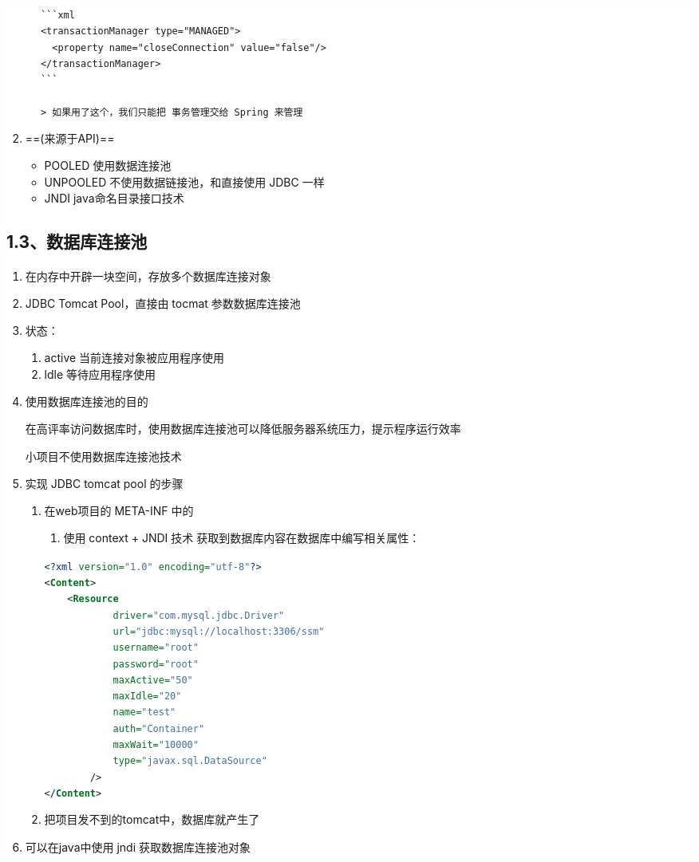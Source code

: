           ```xml
          <transactionManager type="MANAGED">
            <property name="closeConnection" value="false"/>
          </transactionManager>
          ```

          > 如果用了这个，我们只能把 事务管理交给 Spring 来管理

2. <dataSource>      ==(来源于API)==

     + POOLED  使用数据连接池
     + UNPOOLED  不使用数据链接池，和直接使用 JDBC 一样
     + JNDI    java命名目录接口技术

## 1.3、数据库连接池

1. 在内存中开辟一块空间，存放多个数据库连接对象

2. JDBC Tomcat Pool，直接由 tocmat 参数数据库连接池

3. 状态：

     1. active  当前连接对象被应用程序使用
     2. ldle     等待应用程序使用

4. 使用数据库连接池的目的

     在高评率访问数据库时，使用数据库连接池可以降低服务器系统压力，提示程序运行效率

     小项目不使用数据库连接池技术
     
5. 实现 JDBC tomcat pool 的步骤

     1. 在web项目的 META-INF 中的 

          1. 使用 context  + JNDI 技术 获取到数据库内容在数据库中编写相关属性：

          ```xml
          <?xml version="1.0" encoding="utf-8"?>
          <Content>
              <Resource
                      driver="com.mysql.jdbc.Driver"
                      url="jdbc:mysql://localhost:3306/ssm"
                      username="root"
                      password="root"
                      maxActive="50"
                      maxIdle="20"
                      name="test"
                      auth="Container"
                      maxWait="10000"
                      type="javax.sql.DataSource"
                  />
          </Content>
          ```

     2. 把项目发不到的tomcat中，数据库就产生了

6. 可以在java中使用 jndi 获取数据库连接池对象
